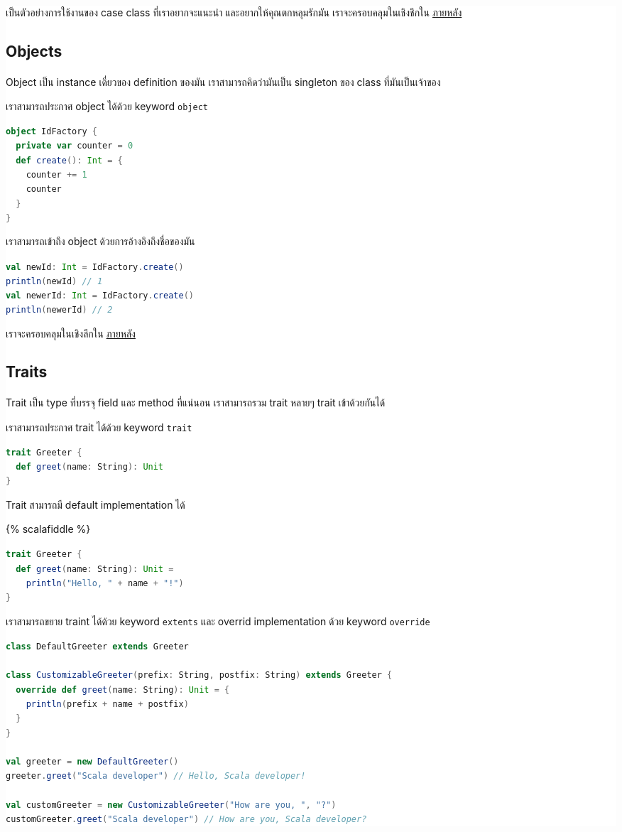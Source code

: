 เป็นตัวอย่างการใช้งานของ case class ที่เราอยากจะแนะนำ และอยากให้คุณตกหลุมรักมัน เราจะครอบคลุมในเชิงชึกใน [ภายหลัง](case-classes.html)

## Objects

Object เป็น instance เดี่ยวของ definition ของมัน เราสามารถคิดว่ามันเป็น singleton ของ class ที่มันเป็นเจ้าของ

เราสามารถประกาศ object ได้ด้วย keyword `object`

```scala mdoc
object IdFactory {
  private var counter = 0
  def create(): Int = {
    counter += 1
    counter
  }
}
```

เราสามารถเข้าถึง object ด้วยการอ้างอิงถึงชื่อของมัน

```scala mdoc
val newId: Int = IdFactory.create()
println(newId) // 1
val newerId: Int = IdFactory.create()
println(newerId) // 2
```

เราจะครอบคลุมในเชิงลึกใน [ภายหลัง](singleton-objects.html)

## Traits

Trait เป็น type ที่บรรจุ field และ method ที่แน่นอน เราสามารถรวม trait หลายๆ trait เข้าด้วยกันได้

เราสามารถประกาศ trait ได้ด้วย keyword `trait`

```scala mdoc:nest
trait Greeter {
  def greet(name: String): Unit
}
```

Trait สามารถมี default implementation ได้

{% scalafiddle %}
```scala mdoc:reset
trait Greeter {
  def greet(name: String): Unit =
    println("Hello, " + name + "!")
}
```

เราสามารถขยาย traint ได้ด้วย keyword `extents` และ overrid implementation ด้วย keyword `override`

```scala mdoc
class DefaultGreeter extends Greeter

class CustomizableGreeter(prefix: String, postfix: String) extends Greeter {
  override def greet(name: String): Unit = {
    println(prefix + name + postfix)
  }
}

val greeter = new DefaultGreeter()
greeter.greet("Scala developer") // Hello, Scala developer!

val customGreeter = new CustomizableGreeter("How are you, ", "?")
customGreeter.greet("Scala developer") // How are you, Scala developer?
```